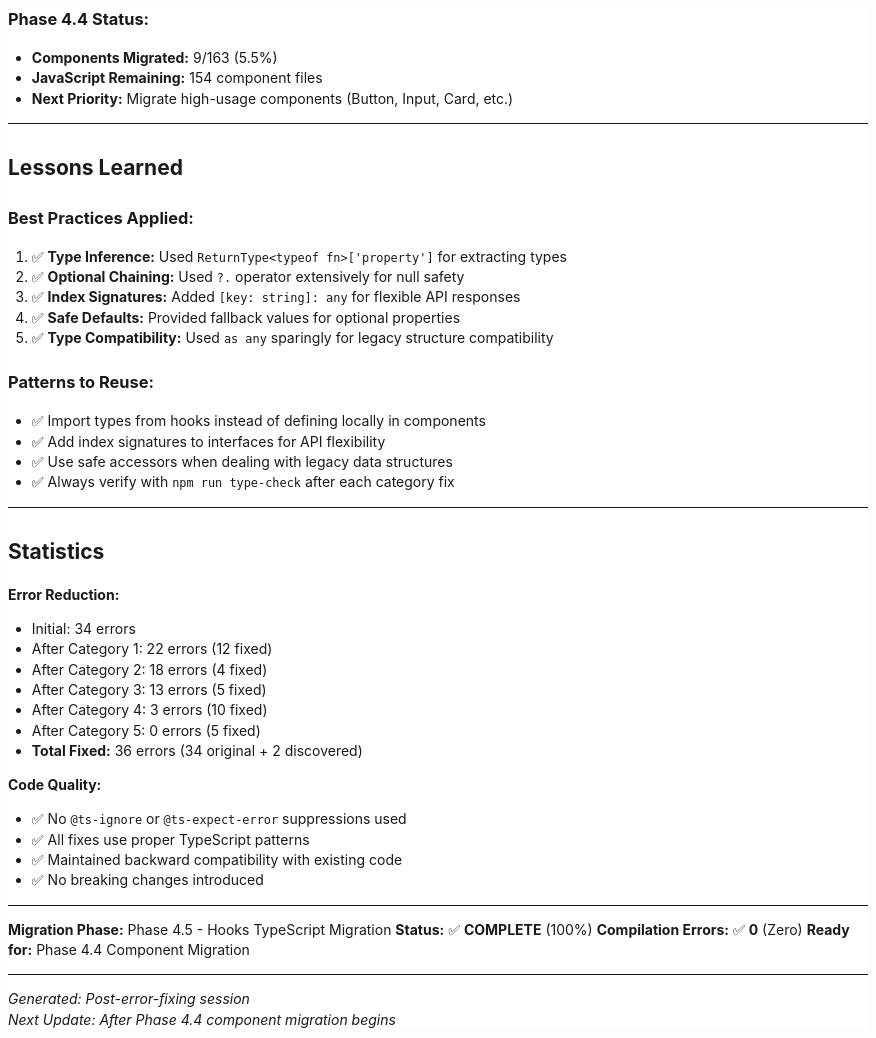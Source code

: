 ### Phase 4.4 Status:
- **Components Migrated:** 9/163 (5.5%)
- **JavaScript Remaining:** 154 component files
- **Next Priority:** Migrate high-usage components (Button, Input, Card, etc.)

---

## Lessons Learned

### Best Practices Applied:
1. ✅ **Type Inference:** Used `ReturnType<typeof fn>['property']` for extracting types
2. ✅ **Optional Chaining:** Used `?.` operator extensively for null safety
3. ✅ **Index Signatures:** Added `[key: string]: any` for flexible API responses
4. ✅ **Safe Defaults:** Provided fallback values for optional properties
5. ✅ **Type Compatibility:** Used `as any` sparingly for legacy structure compatibility

### Patterns to Reuse:
- ✅ Import types from hooks instead of defining locally in components
- ✅ Add index signatures to interfaces for API flexibility
- ✅ Use safe accessors when dealing with legacy data structures
- ✅ Always verify with `npm run type-check` after each category fix

---

## Statistics

**Error Reduction:**
- Initial: 34 errors
- After Category 1: 22 errors (12 fixed)
- After Category 2: 18 errors (4 fixed)
- After Category 3: 13 errors (5 fixed)
- After Category 4: 3 errors (10 fixed)
- After Category 5: 0 errors (5 fixed)
- **Total Fixed:** 36 errors (34 original + 2 discovered)

**Code Quality:**
- ✅ No `@ts-ignore` or `@ts-expect-error` suppressions used
- ✅ All fixes use proper TypeScript patterns
- ✅ Maintained backward compatibility with existing code
- ✅ No breaking changes introduced

---

**Migration Phase:** Phase 4.5 - Hooks TypeScript Migration
**Status:** ✅ **COMPLETE** (100%)
**Compilation Errors:** ✅ **0** (Zero)
**Ready for:** Phase 4.4 Component Migration

---

*Generated: Post-error-fixing session*  
*Next Update: After Phase 4.4 component migration begins*
